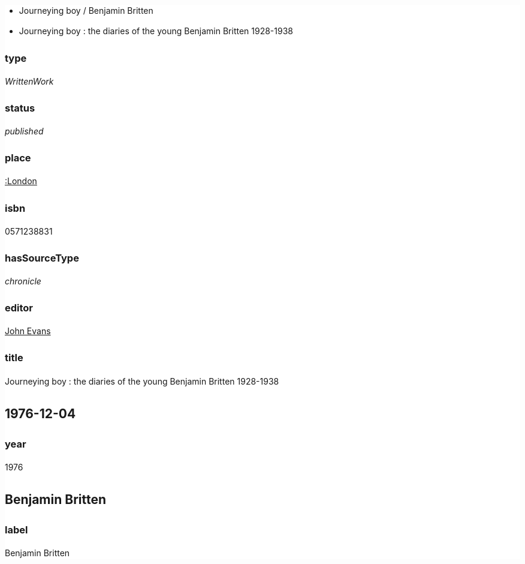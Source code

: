  - Journeying boy / Benjamin Britten

 - Journeying boy : the diaries of the young Benjamin Britten 1928-1938

### type


*WrittenWork*

### status


*published*

### place


[:London](#-London)

### isbn


0571238831

### hasSourceType


*chronicle*

### editor


[John Evans](#John-Evans)

### title


Journeying boy : the diaries of the young Benjamin Britten 1928-1938

## 1976-12-04

### year


1976

## Benjamin Britten

### label


Benjamin Britten